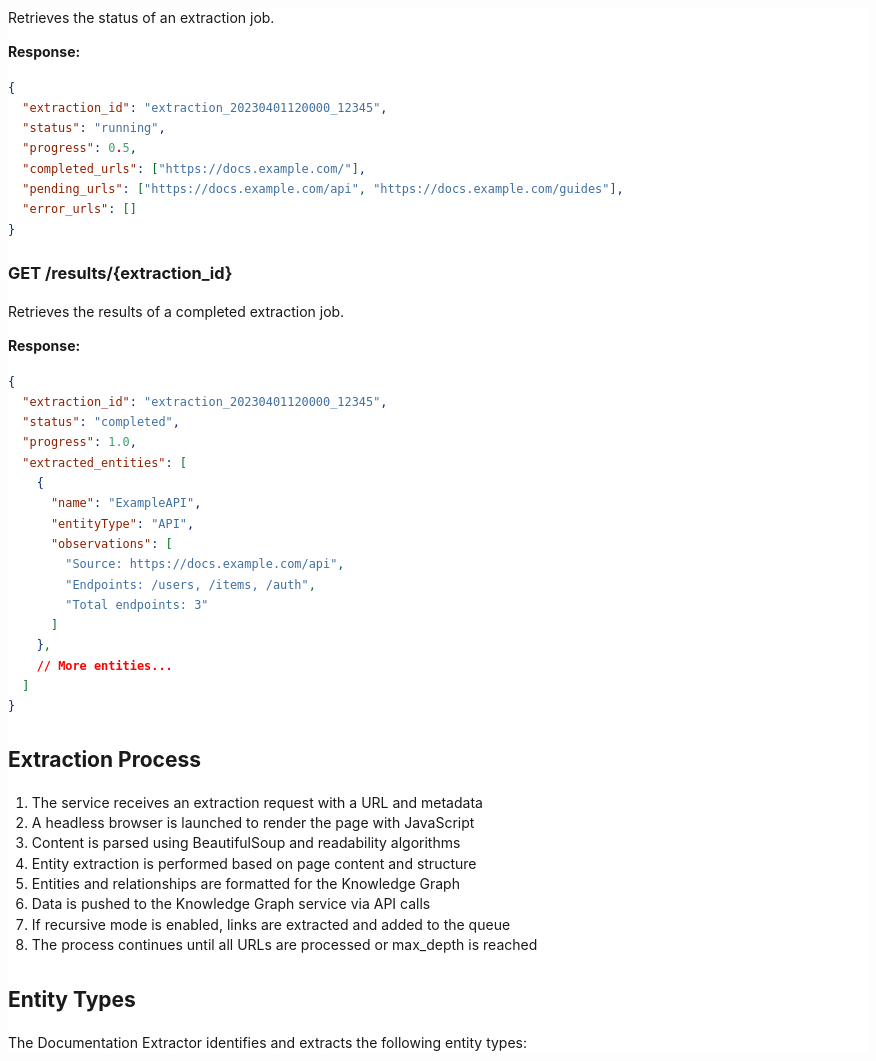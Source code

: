 Retrieves the status of an extraction job.

**Response:**
```json
{
  "extraction_id": "extraction_20230401120000_12345",
  "status": "running",
  "progress": 0.5,
  "completed_urls": ["https://docs.example.com/"],
  "pending_urls": ["https://docs.example.com/api", "https://docs.example.com/guides"],
  "error_urls": []
}
```

### GET /results/{extraction_id}

Retrieves the results of a completed extraction job.

**Response:**
```json
{
  "extraction_id": "extraction_20230401120000_12345",
  "status": "completed",
  "progress": 1.0,
  "extracted_entities": [
    {
      "name": "ExampleAPI",
      "entityType": "API",
      "observations": [
        "Source: https://docs.example.com/api",
        "Endpoints: /users, /items, /auth",
        "Total endpoints: 3"
      ]
    },
    // More entities...
  ]
}
```

## Extraction Process

1. The service receives an extraction request with a URL and metadata
2. A headless browser is launched to render the page with JavaScript
3. Content is parsed using BeautifulSoup and readability algorithms
4. Entity extraction is performed based on page content and structure
5. Entities and relationships are formatted for the Knowledge Graph
6. Data is pushed to the Knowledge Graph service via API calls
7. If recursive mode is enabled, links are extracted and added to the queue
8. The process continues until all URLs are processed or max_depth is reached

## Entity Types

The Documentation Extractor identifies and extracts the following entity types:
